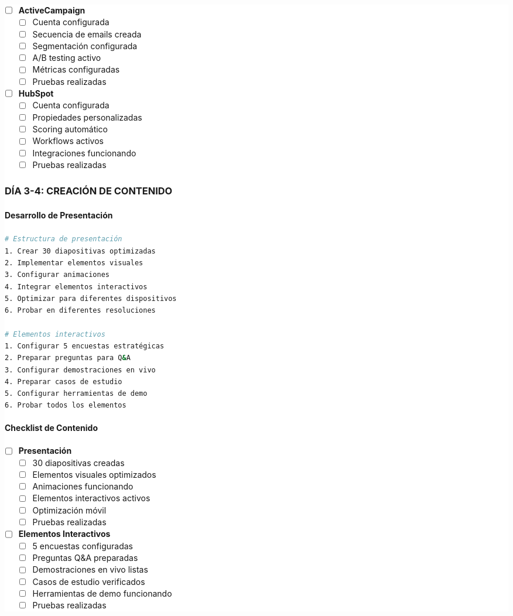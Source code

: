 - [ ] **ActiveCampaign**
  - [ ] Cuenta configurada
  - [ ] Secuencia de emails creada
  - [ ] Segmentación configurada
  - [ ] A/B testing activo
  - [ ] Métricas configuradas
  - [ ] Pruebas realizadas

- [ ] **HubSpot**
  - [ ] Cuenta configurada
  - [ ] Propiedades personalizadas
  - [ ] Scoring automático
  - [ ] Workflows activos
  - [ ] Integraciones funcionando
  - [ ] Pruebas realizadas

### **DÍA 3-4: CREACIÓN DE CONTENIDO**

#### **Desarrollo de Presentación**
```bash
# Estructura de presentación
1. Crear 30 diapositivas optimizadas
2. Implementar elementos visuales
3. Configurar animaciones
4. Integrar elementos interactivos
5. Optimizar para diferentes dispositivos
6. Probar en diferentes resoluciones

# Elementos interactivos
1. Configurar 5 encuestas estratégicas
2. Preparar preguntas para Q&A
3. Configurar demostraciones en vivo
4. Preparar casos de estudio
5. Configurar herramientas de demo
6. Probar todos los elementos
```

#### **Checklist de Contenido**
- [ ] **Presentación**
  - [ ] 30 diapositivas creadas
  - [ ] Elementos visuales optimizados
  - [ ] Animaciones funcionando
  - [ ] Elementos interactivos activos
  - [ ] Optimización móvil
  - [ ] Pruebas realizadas

- [ ] **Elementos Interactivos**
  - [ ] 5 encuestas configuradas
  - [ ] Preguntas Q&A preparadas
  - [ ] Demostraciones en vivo listas
  - [ ] Casos de estudio verificados
  - [ ] Herramientas de demo funcionando
  - [ ] Pruebas realizadas
